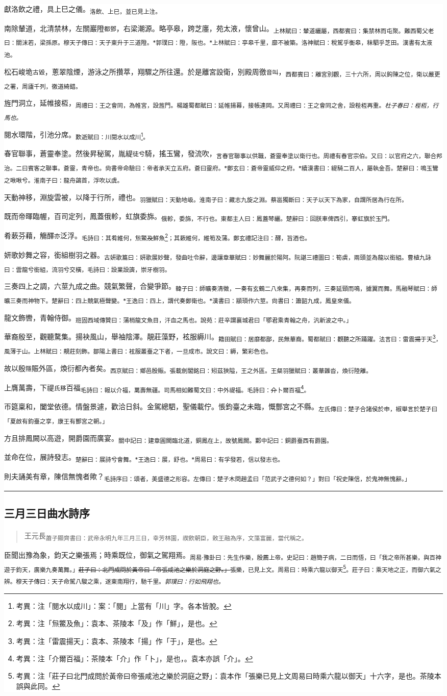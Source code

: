 獻洛飲之禮，具上巳之儀。<sub>洛飲、上巳，並已見上注。</sub>

南除輦道，北清禁林，左關巖隥`都鄧`，右梁潮源。略亭皋，跨芝廛，苑太液，懷曾山。<sub>上林賦曰：輦道纚屬，西都賓曰：集禁林而屯聚。難西蜀父老曰：關沫若，梁孫原。穆天子傳曰：天子東升于三道隥。*郭璞曰：隥，阪也。*上林賦曰：亭皋千里，靡不被築。洛神賦曰：稅駕乎衡皋，秣駟乎芝田。漢書有太液池。</sub>

松石峻垝`古毀`，蔥翠陰煙，游泳之所攢萃，翔驟之所往還。於是離宮設衛，別殿周徼`音叫`，<sub>西都賓曰：離宮別觀，三十六所，周以鉤陳之位，衛以嚴更之署，周廬千列，徼道綺錯。</sub>

旌門洞立，延帷接枑，<sub>周禮曰：王之會同，為帷宮，設旌門。楊雄蜀都賦曰：延帷揚幕，接帳連岡。又周禮曰：王之會同之舍，設梐枑再重。*杜子春曰：梐枑，行馬也。*</sub>

閱水環階，引池分席。<sub>歎逝賦曰：川閱水以成川[^46.2.12]。</sub>

春官聯事，蒼靈奉塗。然後昇秘駕，胤緹`徒兮`騎，搖玉鸞，發流吹，<sub>言春官聯事以供職，蒼靈奉塗以衛行也。周禮有春官宗伯。又曰：以官府之六，聯合邦治。二曰賓客之聯事。蒼靈，青帝也。尙書帝命驗曰：帝者承天立五府。蒼曰靈府。*鄭玄曰：蒼帝靈威仰之府。*續漢書曰：緹騎二百人，屬執金吾。楚辭曰：鳴玉鸞之啾啾兮。淮南子曰：龍舟鷁首，浮吹以虞。</sub>

天動神移，淵旋雲被，以降于行所，禮也。<sub>羽獵賦曰：天動地岋。淮南子曰：藏志九旋之淵。蔡邕獨斷曰：天子以天下為家，自謂所居為行在所。</sub>

既而帝暉臨幄，百司定列，鳳蓋俄軫，虹旗委旆。<sub>俄軫，委旆，不行也。東都主人曰：鳳蓋棽纚。楚辭曰：回朕車俾西引，搴虹旗於玉門。</sub>

肴蔌芬藉，觴醳`亦`泛浮。<sub>毛詩曰：其肴維何，炰鱉~~及~~鮮魚[^46.2.13]；其蔌維何，維筍及蒲。鄭玄禮記注曰：醳，旨酒也。</sub>

妍歌妙舞之容，銜組樹羽之器。<sub>古妍歌篇曰：妍歌展妙聲，發曲吐令辭，邊讓章華賦曰：妙舞麗於陽阿。阮諶三禮圖曰：筍虡，兩頭並為龍以銜組。曹植九詠曰：雲龍兮銜組，流羽兮交橫，毛詩曰：設業設簴，崇牙樹羽。</sub>

三奏四上之調，六莖九成之曲。競氣繁聲，合變爭節。<sub>韓子曰：師曠奏清徵，一奏有玄鶴二八來集，再奏而列，三奏延頸而鳴，攄翼而舞。馬融琴賦曰：師曠三奏而神物下。楚辭曰：四上競氣極聲變。*王逸曰：四上，謂代奏鄭衛也。*漢書曰：顓頊作六莖。尙書曰：簫韶九成，鳳皇來儀。</sub>

龍文飾轡，青翰侍御。<sub>班固西域傳贊曰：蒲梢龍文魚目，汗血之馬也。說苑：莊辛謂襄城君曰「鄂君乘青翰之舟，汎新波之中。」</sub>

華裔殷至，觀聽騖集。揚袂風山，舉袖陰澤。靚莊藻野，袨服縟川。<sub>籍田賦曰：居靡都鄙，民無華裔。蜀都賦曰：觀聽之所踊躍。法言曰：雷震~~揚~~于天[^46.2.14]，風薄于山。上林賦曰：靚莊刻飾。鄒陽上書曰：袨服叢臺之下者，一旦成市。說文曰：縟，繁彩色也。</sub>

故以殷`隱`賑外區，煥衍都內者矣。<sub>西京賦曰：鄉邑殷賑。張載劍閣銘曰：矧茲狹隘，王之外區。王粲羽獵賦曰：叢華雜沓，煥衍陸離。</sub>

上膺萬壽，下禔`氏移`百福<sub>毛詩曰：報以介福，萬壽無疆。司馬相如難蜀文曰：中外禔福。毛詩曰：~~介~~卜爾百福[^46.2.15]。</sub>

帀筵稟和，闔堂依德。情盤景遽，歡洽日斜。金駕總駟，聖儀載佇。悵鈞臺之未臨，慨酆宮之不縣。<sub>左氏傳曰：楚子合諸侯於申，椒舉言於楚子曰「夏啟有鈞臺之享，康王有酆宮之朝。」</sub>

方且排鳳闕以高遊，開爵園而廣宴。<sub>關中記曰：建章圓闕臨北道，銅鳳在上，故號鳳闕。鄴中記曰：銅爵臺西有爵園。</sub>

並命在位，展詩發志。<sub>楚辭曰：展詩兮會舞。*王逸曰：展，舒也。*周易曰：有孚發若，信以發志也。</sub>

則夫誦美有章，陳信無愧者歟？<sub>毛詩序曰：頌者，美盛德之形容。左傳曰：楚子木問趙孟曰「范武子之德何如？」對曰「祝史陳信，於鬼神無愧辭。」</sub>

---

[^46.2.1]: 考異：注「晉武帝問尙書摯虞曰」：陳云「書」下脫「郎」字，是也。各本皆脫。藝文類聚、初學記引有。

[^46.2.2]: 考異：注「三月曲水」：案：「月」當作「日」。各本皆偽。藝文類聚、初學記引作「日」，晉書束皙傳亦然。

[^46.2.3]: 考異：注「叡哲文明」：茶陵本「叡」作「濬」。袁本作「叡」，與此同。案：依茶陵本似善正文作「濬」，魯靈光殿賦「濬哲欽明」，善注引「濬哲文明」。王元長序「睿哲在躬」，東京賦「睿哲元覽」，善注皆引「睿作聖，明作哲」。然則「睿」、「濬」較有區別，恐是五臣改「濬」為「叡」也，銑注云「叡聖」。

[^46.2.4]: 考異：注「景光景連屬也」：陳云「光」上有脫文。案：當有「屬」字也。各本皆脫。

[^46.2.5]: 考異：注「四隩既澤」：袁本、茶陵本「澤」作「宅」，是也。

[^46.2.6]: 考異：則宅之於茂典：袁本、茶陵本「宅」作「擇」，是也。

[^46.2.7]: 考異：注「尙書武王曰」：茶陵本「武」作「穆」，是也。袁本亦誤「武」。

[^46.2.8]: 考異：注「國語楚穆仲」：案：「楚」當作「樊」。各本皆偽。

[^46.2.9]: 考異：注「稽古於同異」：案：「古」當作「合」。各本皆偽。

[^46.2.10]: 考異：烈燧千城：案：「烈」當作「列」。各本皆偽。蓋此二字多致混也。袁、茶陵二本餘篇校語可證。

[^46.2.11]: 考異：注「王仲宣思征賦曰」：案：「思征」當作「征思」。各本皆倒。

[^46.2.12]: 考異：注「閱水以成川」：案：「閱」上當有「川」字。各本皆脫。

[^46.2.13]: 考異：注「炰鱉及魚」：袁本、茶陵本「及」作「鮮」，是也。

[^46.2.14]: 考異：注「雷震揚天」：袁本、茶陵本「揚」作「于」，是也。

[^46.2.15]: 考異：注「介爾百福」：茶陵本「介」作「卜」，是也，。袁本亦誤「介」。

## 三月三日曲水詩序

> 王元長<sub>蕭子顯齊書曰：武帝永明九年三月三日，幸芳林園，禊飲朝臣，敕王融為序，文藻富麗，當代稱之。</sub>

臣聞出豫為象，鈞天之樂張焉；時乘既位，御氣之駕翔焉。<sub>周易·豫卦曰：先生作樂，殷薦上帝。史記曰：趙簡子病，二日而悟，曰「我之帝所甚樂，與百神遊于鈞天，廣樂九奏萬舞。」~~莊子曰：北門成問於黃帝曰「帝張咸池之樂於洞庭之野。」~~張樂，已見上文。周易曰：時乘六龍以御天[^46.3.1]。莊子曰：乘天地之正，而御六氣之辨。穆天子傳曰：天子命駕八駿之乘，遂東南翔行，馳千里。*郭璞曰：行如飛翔也。*</sub>


[^46.1.1]: 考異：落葉俟微風以隕：何校「風」改「飆」。袁本云善作「風」。茶陵本云五臣作「飆」。案：晉書作「飆」，或「風」是傳寫誤。
[^46.1.2]: 考異：不足繁哀響也：何校「繁」改「煩」，云晉書作「煩」。陳云作「煩」為是。案：「繁」與「煩」音義甚近，或善自與晉書有異也。
[^46.1.3]: 考異：注「左氏傳曰」下至「將誰讎乎」：袁本、茶陵本無此一節注。案：二本脫也。
[^46.1.4]: 考異：注「首垂泥土中刃響乘輿」：何校去「土」字，「響」改「鄉」，陳同，是也。各本皆誤。
[^46.1.5]: 考異：注「遷御史」：陳云下脫「大夫」二字，是也。各本皆脫。
[^46.1.6]: 考異：登帝大位：袁本、茶陵本「大」作「天」。袁有校語云善作「大」，茶陵無。案：注引「天位艱哉」，善自作「天」，與五臣無異，不作「大」也。茶陵本所見為是，袁校語及此非。晉書亦是「天」字。
[^46.1.7]: 考異：亡己事之已拙：袁本、茶陵本「亡」作「忘」，云善作「亡」。案：各本所見皆非也。「亡」字但傳寫誤，晉書亦是「忘」字。
[^46.1.8]: 考異：注「爾雅注曰劭」：袁本「爾」作「小」，無「注」字，是也。茶陵本亦誤衍。
[^46.3.1]: 考異：注「莊子曰北門成問於黃帝曰帝張咸池之樂於洞庭之野」：袁本作「張樂已見上文周易曰時乘六龍以御天」十六字，是也。茶陵本誤與此同。
[^46.3.2]: 考異：注「維十月五祀」：茶陵本「月」作「有」，是也。袁本亦誤「月」。
[^46.3.3]: 考異：注「明則有禮樂」：袁本、茶陵本無此五字。案：此尤校補也。
[^46.3.4]: 考異：注「尙書璇璣玉鈐曰」：案：「玉」字不當有。各本皆衍。
[^46.3.5]: 考異：注「制作六經洪業」：陳云下脫「也」字，是也。各本皆脫。
[^46.3.6]: 考異：注「世祖立皇太子長楸」：何校「楸」改「懋」，陳同。各本皆誤。
[^46.3.7]: 考異：跨掩昌姬：袁本、茶陵本「掩」作「蹍」。案：善注無明文可考，二本不著校語，或同五臣作「蹍」，但必當有音，今蓋注不全也。二本「蹍」下有「女展」。
[^46.3.8]: 考異：注「帝王子弟」：案：「帝」上當有「高」字。各本皆脫。
[^46.3.9]: 考異：注「秦后太子來仕」：何校云「太」字衍，陳同。各本皆衍。
[^46.3.10]: 考異：注「王仕於晉也」：何校「王」改「來」，陳同，是也。各本皆誤。
[^46.3.11]: 考異：注「若稽古帝堯」：案：「若」上當有「粵」字。各本皆誤。
[^46.3.12]: 考異：注「譙周考史曰」：陳云「考史」當作「古史考」，是也。各本皆誤。
[^46.3.13]: 考異：注「薖飢意」：袁本、茶陵本無此三字。案：此尤校添也。
[^46.3.14]: 考異：注「後漢賈琮為冀州刺史車垂赤帷而行及至州自言曰」：袁本作「范曄後漢書曰賈琮為冀州刺史琮之部升車言曰」，是也。茶陵本并入五臣，與此同，皆非。
[^46.3.15]: 考異：注「何反垂帷裳」：袁本「何」下有「有」字，是也。茶陵本與此同，非。
[^46.3.16]: 考異：注「為嫖姚校尉」：案：此有誤也。正文作「彯搖」，與注不相應。考史記作「剽姚」，漢書作「票姚」，服虔音「飄搖」，師古曰「荀悅漢紀作票鷂」，字皆不作「嫖」。疑此注善引漢書自作「票姚」，其下或并引服音，且有「彯搖」與「票姚」異同之注而不全。
[^46.3.17]: 考異：注「丁白為武猛校尉」：何校「白」改「原」，陳同，是也。各本皆誤。范蔚宗書何進傳有，其證矣。
[^46.3.18]: 考異：注「百姓皆安」：袁本、茶陵本皆作「遂」，是也。
[^46.3.19]: 考異：注「杜氏幽求子曰」下至「有竹馬之歡」：袁本、茶陵本無此二十二字。案：二本因善同五臣而節去也，有者是。
[^46.3.20]: 考異：注「東越侮食」：袁本「侮」作「海」。案：「海」字當是也。詳注意，上句當云「古本作海食」，而引此以解之。其上作「晦」，下作「侮」，不相應，皆偽字，唯袁此一字未誤也。至於「侮食」，在「古本」之上已解訖矣。茶陵本作「侮」，誤與此同。今本周書亦作「侮食」，又非善所見。困學紀聞譏元長用之，皆就今本文選、今本周書而言，似未深得其理。
[^46.3.21]: 考異：注「蓋聞天子之收夷狄也」：袁本、茶陵本「收」作「牧」，是也。
[^46.3.22]: 考異：匭牘相尋：陳云據注「牘」當作「櫝」。案：各本所見皆誤。
[^46.3.23]: 考異：注「禮記逸禮曰」：袁本無下「禮」字，茶陵本有。案：此似當作「逸禮記曰」。各本皆誤。
[^46.3.24]: 考異：注「孔子丘述三五之法」：案：「子」字不當有，各本皆衍。
[^46.3.25]: 考異：注「譽猶豫古字通」：案：「猶」當作「與」。各本皆誤。
[^46.3.26]: 考異：注「十洲記曰」：何云「十洲記」或是「丹陽記」。陳云書名疑有誤。案：何、陳所校皆未是也，「洲」當作「州」，說已見前。
[^46.3.27]: 考異：注「齊有天子」：案：「子」當作「下」。各本皆誤。
[^46.3.28]: 考異：注「名曰風涼」：案：「風涼」當作「涼風」。各本皆誤。「涼風」見淮南地形訓，即離騷之「閬風」。史記「惠王閬」，索隱云「系本名毋涼」，是「涼」、「閬」通用也。
[^46.3.29]: 考異：注「周禮曰以土圭之法」下至「緯星也」：茶陵本無此三十九字，袁本此節注并入五臣，皆非也。尤所見是。
[^46.3.30]: 考異：秩秩斯干：袁本「斯干」下有校語，善作「清千」。茶陵本無校語。案：袁所見誤也。
[^46.3.31]: 考異：金瓟在席：袁本、茶陵本「瓟」作「匏」。案：善引禮記為注，「匏」字是也。「瓟」雖「匏」之別體，但元長用此，未見其證。
[^46.3.32]: 考異：籥動邠詩：何校「邠」改「豳」。案：所改未是也。善引周禮為注字作「豳」，故何據之。考北征賦「息郇邠之邑鄉」，善引漢書「豳鄉」而云「豳」與「邠」同。西征賦「化流岐豳」，善注引史記「立國於邠」而云「邠」與「豳」同。此注或未全，袁、茶陵二本正文「邠」下有「豳」字，未必非割裂善注而為之也。
[^46.3.33]: 考異：注「取竹嶰谷」：案：此有誤也。下引孟康「解脫也」，不得此作「嶰」，與之不相應。考漢書作「解」，顏引孟注而云「一說昆侖之北谷名也」。晉灼曰：「谷名是也。」元長以之與「弇州」偶句，正從谷名之說，與孟迥別。廣雅釋山曰：「嶰，谷也。」劉淵林吳都賦注曰：「嶰谷，崑崙北谷也。」字皆作「嶰」。此正文亦必然。由是推之，善注此作「解」，引孟注，末當并引一說，且有「解」、「嶰」異同之注，乃為可通。今各本皆脫誤。無以訂之矣。